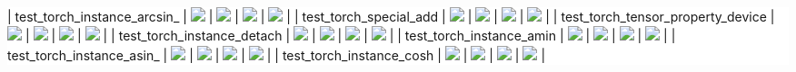 | test_torch_instance_arcsin_            | <a href="https://github.com/unifyai/ivy/actions/runs/4629459866/jobs/8189734673" rel="noopener noreferrer" target="_blank"><img src=https://img.shields.io/badge/-success-success></a> | <a href="https://github.com/unifyai/ivy/actions/runs/4629459866/jobs/8189734673" rel="noopener noreferrer" target="_blank"><img src=https://img.shields.io/badge/-success-success></a> | <a href="https://github.com/unifyai/ivy/actions/runs/4629459866/jobs/8189734673" rel="noopener noreferrer" target="_blank"><img src=https://img.shields.io/badge/-success-success></a> | <a href="https://github.com/unifyai/ivy/actions/runs/4629459866/jobs/8189734673" rel="noopener noreferrer" target="_blank"><img src=https://img.shields.io/badge/-success-success></a> |
| test_torch_special_add                 | <a href="https://github.com/unifyai/ivy/actions/runs/4586035019/jobs/8098579613" rel="noopener noreferrer" target="_blank"><img src=https://img.shields.io/badge/-success-success></a> | <a href="https://github.com/unifyai/ivy/actions/runs/4586035019/jobs/8098579613" rel="noopener noreferrer" target="_blank"><img src=https://img.shields.io/badge/-success-success></a> | <a href="https://github.com/unifyai/ivy/actions/runs/4586035019/jobs/8098579613" rel="noopener noreferrer" target="_blank"><img src=https://img.shields.io/badge/-success-success></a> | <a href="https://github.com/unifyai/ivy/actions/runs/4586035019/jobs/8098579613" rel="noopener noreferrer" target="_blank"><img src=https://img.shields.io/badge/-success-success></a> |
| test_torch_tensor_property_device      | <a href="https://github.com/unifyai/ivy/actions/runs/4586035019/jobs/8098579613" rel="noopener noreferrer" target="_blank"><img src=https://img.shields.io/badge/-success-success></a> | <a href="https://github.com/unifyai/ivy/actions/runs/4586035019/jobs/8098579613" rel="noopener noreferrer" target="_blank"><img src=https://img.shields.io/badge/-success-success></a> | <a href="https://github.com/unifyai/ivy/actions/runs/4586035019/jobs/8098579613" rel="noopener noreferrer" target="_blank"><img src=https://img.shields.io/badge/-success-success></a> | <a href="https://github.com/unifyai/ivy/actions/runs/4586035019/jobs/8098579613" rel="noopener noreferrer" target="_blank"><img src=https://img.shields.io/badge/-success-success></a> |
| test_torch_instance_detach             | <a href="https://github.com/unifyai/ivy/actions/runs/4585526355/jobs/8097719597" rel="noopener noreferrer" target="_blank"><img src=https://img.shields.io/badge/-success-success></a> | <a href="https://github.com/unifyai/ivy/actions/runs/4585526355/jobs/8097719597" rel="noopener noreferrer" target="_blank"><img src=https://img.shields.io/badge/-success-success></a> | <a href="https://github.com/unifyai/ivy/actions/runs/4585526355/jobs/8097719597" rel="noopener noreferrer" target="_blank"><img src=https://img.shields.io/badge/-success-success></a> | <a href="https://github.com/unifyai/ivy/actions/runs/4585526355/jobs/8097719597" rel="noopener noreferrer" target="_blank"><img src=https://img.shields.io/badge/-success-success></a> |
| test_torch_instance_amin               | <a href="https://github.com/unifyai/ivy/actions/runs/4629459866/jobs/8189734673" rel="noopener noreferrer" target="_blank"><img src=https://img.shields.io/badge/-failure-red></a>     | <a href="https://github.com/unifyai/ivy/actions/runs/4629459866/jobs/8189734673" rel="noopener noreferrer" target="_blank"><img src=https://img.shields.io/badge/-failure-red></a>     | <a href="https://github.com/unifyai/ivy/actions/runs/4629459866/jobs/8189734673" rel="noopener noreferrer" target="_blank"><img src=https://img.shields.io/badge/-failure-red></a>     | <a href="https://github.com/unifyai/ivy/actions/runs/4629459866/jobs/8189734673" rel="noopener noreferrer" target="_blank"><img src=https://img.shields.io/badge/-failure-red></a>     |
| test_torch_instance_asin_              | <a href="https://github.com/unifyai/ivy/actions/runs/4585306699/jobs/8097371032" rel="noopener noreferrer" target="_blank"><img src=https://img.shields.io/badge/-success-success></a> | <a href="https://github.com/unifyai/ivy/actions/runs/4630004330/jobs/8190990512" rel="noopener noreferrer" target="_blank"><img src=https://img.shields.io/badge/-success-success></a> | <a href="https://github.com/unifyai/ivy/actions/runs/4630004330/jobs/8190990512" rel="noopener noreferrer" target="_blank"><img src=https://img.shields.io/badge/-success-success></a> | <a href="https://github.com/unifyai/ivy/actions/runs/4585306699/jobs/8097371032" rel="noopener noreferrer" target="_blank"><img src=https://img.shields.io/badge/-success-success></a> |
| test_torch_instance_cosh               | <a href="https://github.com/unifyai/ivy/actions/runs/4585526355/jobs/8097719597" rel="noopener noreferrer" target="_blank"><img src=https://img.shields.io/badge/-success-success></a> | <a href="https://github.com/unifyai/ivy/actions/runs/4585526355/jobs/8097719597" rel="noopener noreferrer" target="_blank"><img src=https://img.shields.io/badge/-success-success></a> | <a href="https://github.com/unifyai/ivy/actions/runs/4585526355/jobs/8097719597" rel="noopener noreferrer" target="_blank"><img src=https://img.shields.io/badge/-success-success></a> | <a href="https://github.com/unifyai/ivy/actions/runs/4585526355/jobs/8097719597" rel="noopener noreferrer" target="_blank"><img src=https://img.shields.io/badge/-success-success></a> |